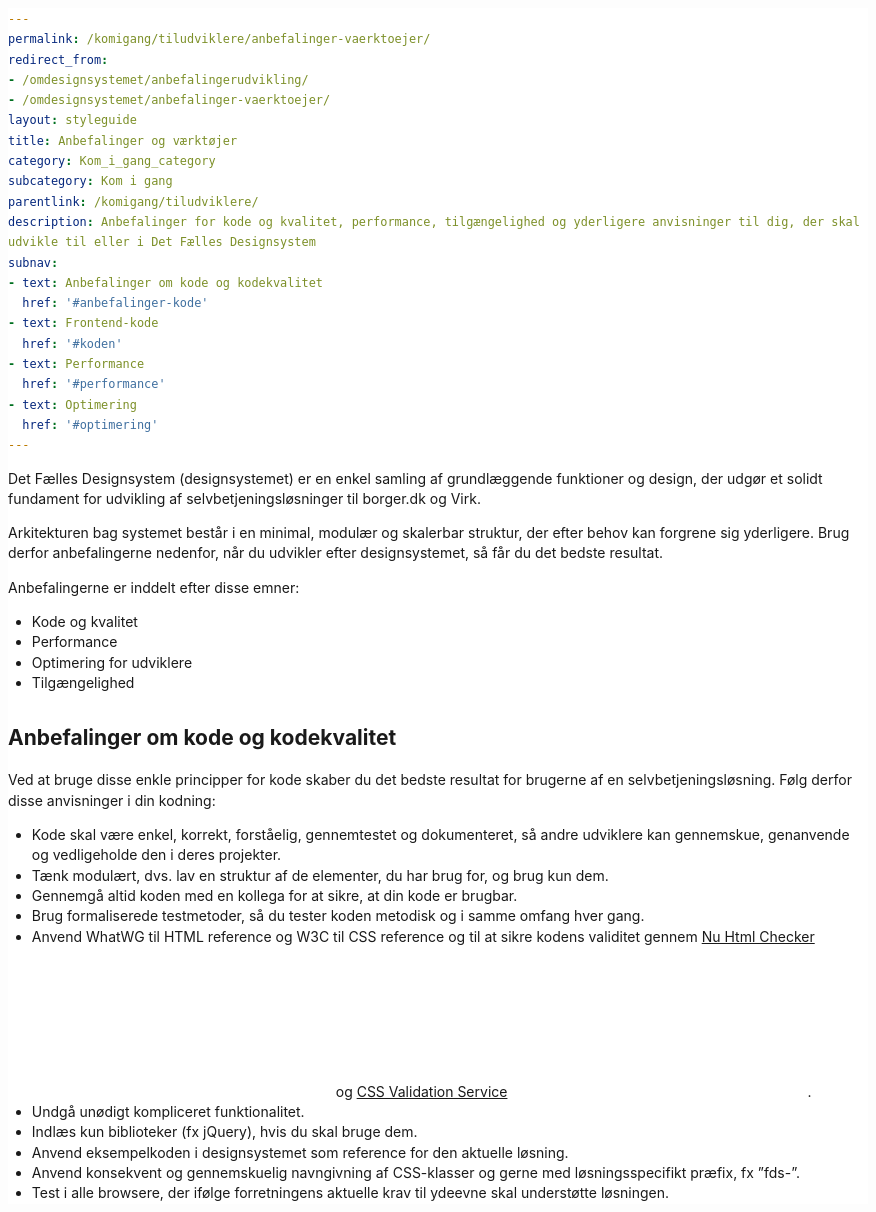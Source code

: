 ```yaml
---
permalink: /komigang/tiludviklere/anbefalinger-vaerktoejer/
redirect_from:
- /omdesignsystemet/anbefalingerudvikling/
- /omdesignsystemet/anbefalinger-vaerktoejer/
layout: styleguide
title: Anbefalinger og værktøjer
category: Kom_i_gang_category
subcategory: Kom i gang
parentlink: /komigang/tiludviklere/
description: Anbefalinger for kode og kvalitet, performance, tilgængelighed og yderligere anvisninger til dig, der skal udvikle til eller i Det Fælles Designsystem
subnav:
- text: Anbefalinger om kode og kodekvalitet
  href: '#anbefalinger-kode'
- text: Frontend-kode
  href: '#koden'
- text: Performance
  href: '#performance'
- text: Optimering
  href: '#optimering'
---
```


<article>
    <section>
        <p>Det Fælles Designsystem (designsystemet) er en enkel samling af grundlæggende funktioner og design, der udgør et solidt fundament for udvikling af selvbetjeningsløsninger til borger.dk og Virk.</p>
        <p>Arkitekturen bag systemet består i en minimal, modulær og skalerbar struktur, der efter behov kan forgrene sig yderligere. Brug derfor anbefalingerne nedenfor, når du udvikler efter designsystemet, så får du det bedste resultat.</p>
        <p>Anbefalingerne er inddelt efter disse emner:</p>
        <ul>
            <li>Kode og kvalitet</li>
            <li>Performance</li>
            <li>Optimering for udviklere</li>
            <li>Tilgængelighed</li>
        </ul>
    </section>
    <section>
        <h2 id="anbefalinger-kode">Anbefalinger om kode og kodekvalitet</h2>
        <p>Ved at bruge disse enkle principper for kode skaber du det bedste resultat for brugerne af en selvbetjeningsløsning. Følg derfor disse anvisninger i din kodning:</p>
        <ul>
            <li>Kode skal være enkel, korrekt, forståelig, gennemtestet og dokumenteret, så andre udviklere kan gennemskue, genanvende og vedligeholde den i deres projekter.</li>
            <li>Tænk modulært, dvs. lav en struktur af de elementer, du har brug for, og brug kun dem.</li>
            <li>Gennemgå altid koden med en kollega for at sikre, at din kode er brugbar.</li>
            <li>Brug formaliserede testmetoder, så du tester koden metodisk og i samme omfang hver gang.</li>
            <li>Anvend WhatWG til HTML reference og W3C til CSS reference og til at sikre kodens validitet gennem <a href="https://checker.html5.org/" class="icon-link">Nu Html Checker<svg class="icon-svg" focusable="false" aria-hidden="true" tabindex="-1"><use xlink:href="#open-in-new"></use></svg></a> og <a href="https://jigsaw.w3.org/css-validator/" class="icon-link">CSS Validation Service<svg class="icon-svg"><use xlink:href="#open-in-new"></use></svg></a>.</li>
            <li>Undgå unødigt kompliceret funktionalitet.</li>
            <li>Indlæs kun biblioteker (fx jQuery), hvis du skal bruge dem.</li>
            <li>Anvend eksempelkoden i designsystemet som reference for den aktuelle løsning.</li>
            <li>Anvend konsekvent og gennemskuelig navngivning af CSS-klasser og gerne med løsningsspecifikt præfix, fx ”fds-”.</li>
            <li>Test i alle browsere, der ifølge forretningens aktuelle krav til ydeevne skal understøtte løsningen.</li>
        </ul>